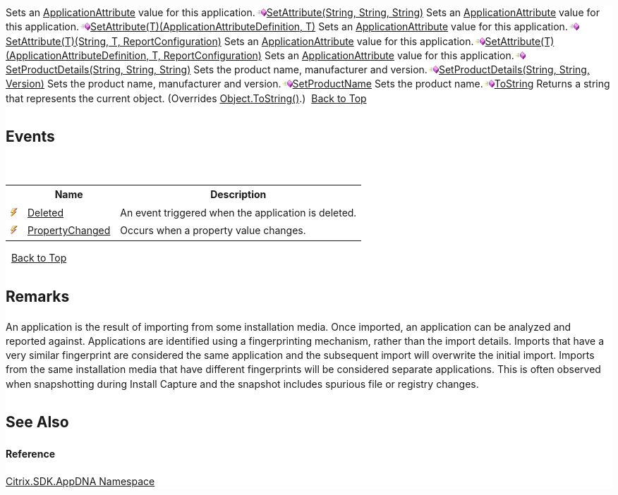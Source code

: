 Sets an <a href="T_Citrix_SDK_AppDNA_ApplicationAttribute">ApplicationAttribute</a> value for this application.</td></tr><tr><td>![Public method](media/pubmethod.gif "Public method")</td><td><a href="M_Citrix_SDK_AppDNA_Application_SetAttribute_9">SetAttribute(String, String, String)</a></td><td>
Sets an <a href="T_Citrix_SDK_AppDNA_ApplicationAttribute">ApplicationAttribute</a> value for this application.</td></tr><tr><td>![Public method](media/pubmethod.gif "Public method")</td><td><a href="M_Citrix_SDK_AppDNA_Application_SetAttribute__1">SetAttribute(T)(ApplicationAttributeDefinition, T)</a></td><td>
Sets an <a href="T_Citrix_SDK_AppDNA_ApplicationAttribute">ApplicationAttribute</a> value for this application.</td></tr><tr><td>![Public method](media/pubmethod.gif "Public method")</td><td><a href="M_Citrix_SDK_AppDNA_Application_SetAttribute__1_2">SetAttribute(T)(String, T, ReportConfiguration)</a></td><td>
Sets an <a href="T_Citrix_SDK_AppDNA_ApplicationAttribute">ApplicationAttribute</a> value for this application.</td></tr><tr><td>![Public method](media/pubmethod.gif "Public method")</td><td><a href="M_Citrix_SDK_AppDNA_Application_SetAttribute__1_1">SetAttribute(T)(ApplicationAttributeDefinition, T, ReportConfiguration)</a></td><td>
Sets an <a href="T_Citrix_SDK_AppDNA_ApplicationAttribute">ApplicationAttribute</a> value for this application.</td></tr><tr><td>![Public method](media/pubmethod.gif "Public method")</td><td><a href="M_Citrix_SDK_AppDNA_Application_SetProductDetails">SetProductDetails(String, String, String)</a></td><td>
Sets the product name, manufacturer and version.</td></tr><tr><td>![Public method](media/pubmethod.gif "Public method")</td><td><a href="M_Citrix_SDK_AppDNA_Application_SetProductDetails_1">SetProductDetails(String, String, Version)</a></td><td>
Sets the product name, manufacturer and version.</td></tr><tr><td>![Public method](media/pubmethod.gif "Public method")</td><td><a href="M_Citrix_SDK_AppDNA_Application_SetProductName">SetProductName</a></td><td>
Sets the product name.</td></tr><tr><td>![Public method](media/pubmethod.gif "Public method")</td><td><a href="M_Citrix_SDK_AppDNA_Application_ToString">ToString</a></td><td>
Returns a string that represents the current object.
 (Overrides <a href="http://msdn2.microsoft.com/en-us/library/7bxwbwt2" target="_blank">Object.ToString()</a>.)</td></tr></table>&nbsp;
<a href="#application-class">Back to Top</a>

## Events
&nbsp;<table><tr><th></th><th>Name</th><th>Description</th></tr><tr><td>![Public event](media/pubevent.gif "Public event")</td><td><a href="E_Citrix_SDK_AppDNA_Application_Deleted">Deleted</a></td><td>
An event triggered when the application is deleted.</td></tr><tr><td>![Public event](media/pubevent.gif "Public event")</td><td><a href="E_Citrix_SDK_AppDNA_Application_PropertyChanged">PropertyChanged</a></td><td>
Occurs when a property value changes.</td></tr></table>&nbsp;
<a href="#application-class">Back to Top</a>

## Remarks
An application is the result of importing from some installation media. Once imported, an application can be analyzed and reported against. Applications are identified using a fingerprinting mechanism, rather than the import details. Imports that have a very similar fingerprint are considered the same application and the subsequent import will overwrite the initial import. Imports from the same installation media that have different fingerprints will be considered separate applications. This is often observed when snapshotting during Install Capture and the snapshot includes spurious file or registry changes.

## See Also


#### Reference
<a href="N_Citrix_SDK_AppDNA">Citrix.SDK.AppDNA Namespace</a><br />